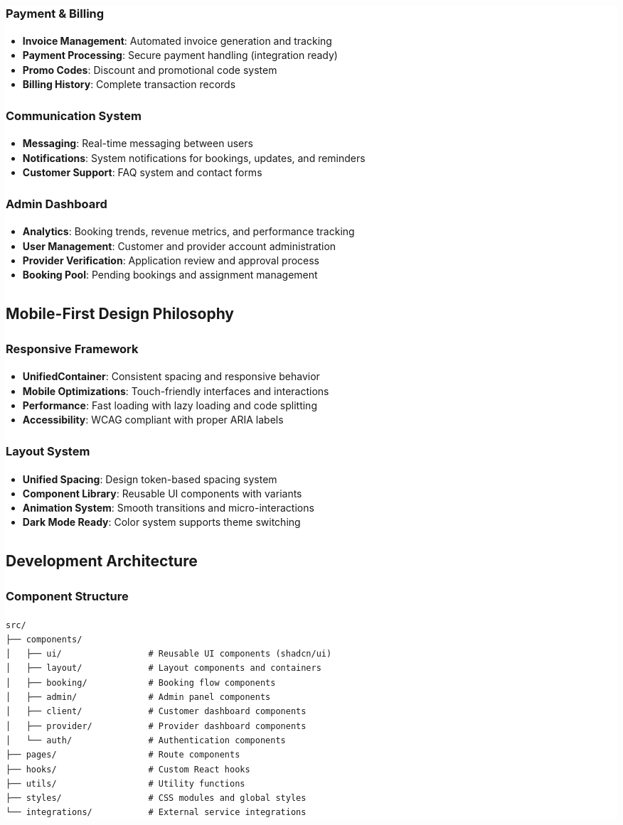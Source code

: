 ### Payment & Billing
- **Invoice Management**: Automated invoice generation and tracking
- **Payment Processing**: Secure payment handling (integration ready)
- **Promo Codes**: Discount and promotional code system
- **Billing History**: Complete transaction records

### Communication System
- **Messaging**: Real-time messaging between users
- **Notifications**: System notifications for bookings, updates, and reminders
- **Customer Support**: FAQ system and contact forms

### Admin Dashboard
- **Analytics**: Booking trends, revenue metrics, and performance tracking
- **User Management**: Customer and provider account administration
- **Provider Verification**: Application review and approval process
- **Booking Pool**: Pending bookings and assignment management

## Mobile-First Design Philosophy

### Responsive Framework
- **UnifiedContainer**: Consistent spacing and responsive behavior
- **Mobile Optimizations**: Touch-friendly interfaces and interactions
- **Performance**: Fast loading with lazy loading and code splitting
- **Accessibility**: WCAG compliant with proper ARIA labels

### Layout System
- **Unified Spacing**: Design token-based spacing system
- **Component Library**: Reusable UI components with variants
- **Animation System**: Smooth transitions and micro-interactions
- **Dark Mode Ready**: Color system supports theme switching

## Development Architecture

### Component Structure
```
src/
├── components/
│   ├── ui/                 # Reusable UI components (shadcn/ui)
│   ├── layout/             # Layout components and containers
│   ├── booking/            # Booking flow components
│   ├── admin/              # Admin panel components
│   ├── client/             # Customer dashboard components
│   ├── provider/           # Provider dashboard components
│   └── auth/               # Authentication components
├── pages/                  # Route components
├── hooks/                  # Custom React hooks
├── utils/                  # Utility functions
├── styles/                 # CSS modules and global styles
└── integrations/           # External service integrations
```
